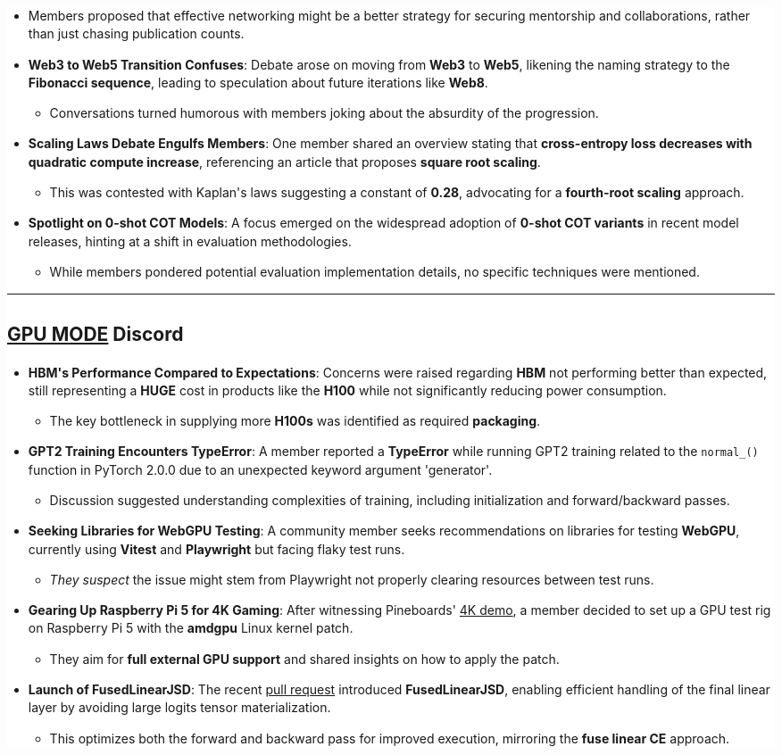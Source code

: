   - Members proposed that effective networking might be a better strategy for securing mentorship and collaborations, rather than just chasing publication counts.
- **Web3 to Web5 Transition Confuses**: Debate arose on moving from **Web3** to **Web5**, likening the naming strategy to the **Fibonacci sequence**, leading to speculation about future iterations like **Web8**.
  
  - Conversations turned humorous with members joking about the absurdity of the progression.
- **Scaling Laws Debate Engulfs Members**: One member shared an overview stating that **cross-entropy loss decreases with quadratic compute increase**, referencing an article that proposes **square root scaling**.
  
  - This was contested with Kaplan's laws suggesting a constant of **0.28**, advocating for a **fourth-root scaling** approach.
- **Spotlight on 0-shot COT Models**: A focus emerged on the widespread adoption of **0-shot COT variants** in recent model releases, hinting at a shift in evaluation methodologies.
  
  - While members pondered potential evaluation implementation details, no specific techniques were mentioned.

 

---

## [GPU MODE](https://discord.com/channels/1189498204333543425) Discord

- **HBM's Performance Compared to Expectations**: Concerns were raised regarding **HBM** not performing better than expected, still representing a **HUGE** cost in products like the **H100** while not significantly reducing power consumption.
  
  - The key bottleneck in supplying more **H100s** was identified as required **packaging**.
- **GPT2 Training Encounters TypeError**: A member reported a **TypeError** while running GPT2 training related to the `normal_()` function in PyTorch 2.0.0 due to an unexpected keyword argument 'generator'.
  
  - Discussion suggested understanding complexities of training, including initialization and forward/backward passes.
- **Seeking Libraries for WebGPU Testing**: A community member seeks recommendations on libraries for testing **WebGPU**, currently using **Vitest** and **Playwright** but facing flaky test runs.
  
  - *They suspect* the issue might stem from Playwright not properly clearing resources between test runs.
- **Gearing Up Raspberry Pi 5 for 4K Gaming**: After witnessing Pineboards' [4K demo](https://www.tomshardware.com/raspberry-pi/raspberry-pi-5-and-external-amd-gpu-used-to-play-4k-open-source-kart-racing-game-pineboards-demos-supertuxkart-using-hat-upcity-lite-board), a member decided to set up a GPU test rig on Raspberry Pi 5 with the **amdgpu** Linux kernel patch.
  
  - They aim for **full external GPU support** and shared insights on how to apply the patch.
- **Launch of FusedLinearJSD**: The recent [pull request](https://github.com/linkedin/Liger-Kernel/pull/300) introduced **FusedLinearJSD**, enabling efficient handling of the final linear layer by avoiding large logits tensor materialization.
  
  - This optimizes both the forward and backward pass for improved execution, mirroring the **fuse linear CE** approach.

 